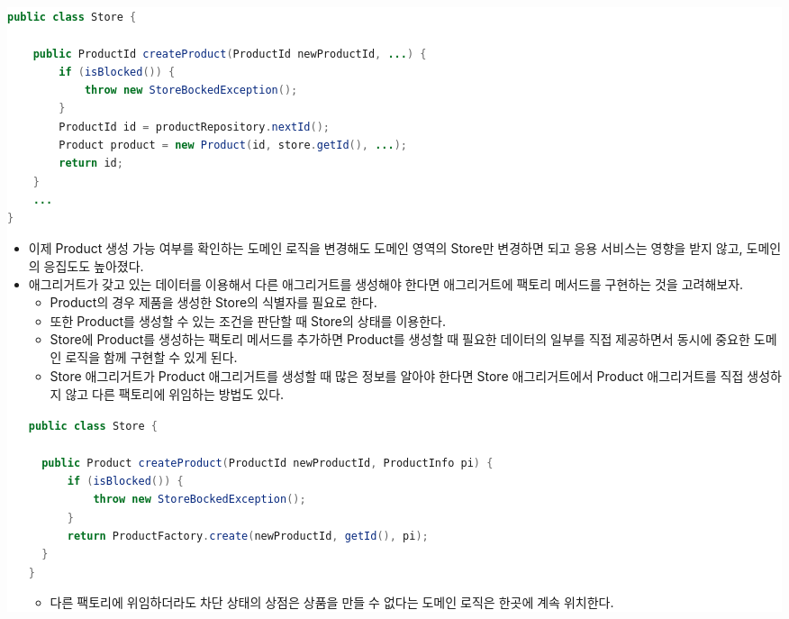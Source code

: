 ```java
public class Store {

	public ProductId createProduct(ProductId newProductId, ...) {
		if (isBlocked()) {
			throw new StoreBockedException();
		}
		ProductId id = productRepository.nextId();
		Product product = new Product(id, store.getId(), ...);
		return id;
	}
	...
}
```

- 이제 Product 생성 가능 여부를 확인하는 도메인 로직을 변경해도 도메인 영역의 Store만 변경하면 되고 응용 서비스는 영향을 받지 않고, 도메인의 응집도도 높아졌다.
- 애그리거트가 갖고 있는 데이터를 이용해서 다른 애그리거트를 생성해야 한다면 애그리거트에 팩토리 메서드를 구현하는 것을 고려해보자.
  - Product의 경우 제품을 생성한 Store의 식별자를 필요로 한다.
  - 또한 Product를 생성할 수 있는 조건을 판단할 때 Store의 상태를 이용한다.
  - Store에 Product를 생성하는 팩토리 메서드를 추가하면 Product를 생성할 때 필요한 데이터의 일부를 직접 제공하면서 동시에 중요한 도메인 로직을 함께 구현할 수 있게 된다.
  - Store 애그리거트가 Product 애그리거트를 생성할 때 많은 정보를 알아야 한다면 Store 애그리거트에서 Product 애그리거트를 직접 생성하지 않고 다른 팩토리에 위임하는 방법도 있다.
  ```java
  public class Store {

  	public Product createProduct(ProductId newProductId, ProductInfo pi) {
  		if (isBlocked()) {
  			throw new StoreBockedException();
  		}
  		return ProductFactory.create(newProductId, getId(), pi);
  	}
  }
  ```
  - 다른 팩토리에 위임하더라도 차단 상태의 상점은 상품을 만들 수 없다는 도메인 로직은 한곳에 계속 위치한다.
